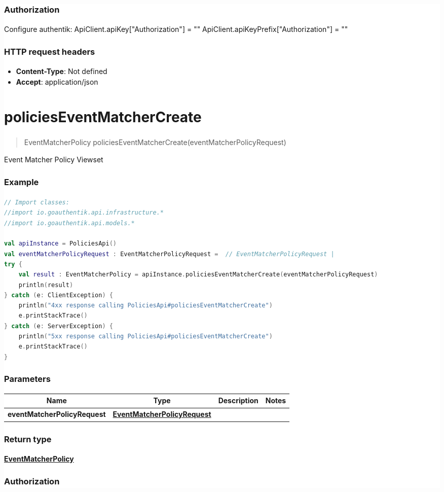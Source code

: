 ### Authorization


Configure authentik:
    ApiClient.apiKey["Authorization"] = ""
    ApiClient.apiKeyPrefix["Authorization"] = ""

### HTTP request headers

 - **Content-Type**: Not defined
 - **Accept**: application/json

<a id="policiesEventMatcherCreate"></a>
# **policiesEventMatcherCreate**
> EventMatcherPolicy policiesEventMatcherCreate(eventMatcherPolicyRequest)



Event Matcher Policy Viewset

### Example
```kotlin
// Import classes:
//import io.goauthentik.api.infrastructure.*
//import io.goauthentik.api.models.*

val apiInstance = PoliciesApi()
val eventMatcherPolicyRequest : EventMatcherPolicyRequest =  // EventMatcherPolicyRequest | 
try {
    val result : EventMatcherPolicy = apiInstance.policiesEventMatcherCreate(eventMatcherPolicyRequest)
    println(result)
} catch (e: ClientException) {
    println("4xx response calling PoliciesApi#policiesEventMatcherCreate")
    e.printStackTrace()
} catch (e: ServerException) {
    println("5xx response calling PoliciesApi#policiesEventMatcherCreate")
    e.printStackTrace()
}
```

### Parameters

Name | Type | Description  | Notes
------------- | ------------- | ------------- | -------------
 **eventMatcherPolicyRequest** | [**EventMatcherPolicyRequest**](EventMatcherPolicyRequest.md)|  |

### Return type

[**EventMatcherPolicy**](EventMatcherPolicy.md)

### Authorization
